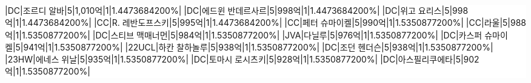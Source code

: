 |DC|조르디 알바|5|1,010억|1|1.4473684200%|
|DC|에드윈 반데르사르|5|998억|1|1.4473684200%|
|DC|위고 요리스|5|998억|1|1.4473684200%|
|CC|R. 레반도프스키|5|995억|1|1.4473684200%|
|CC|페터 슈마이켈|5|990억|1|1.5350877200%|
|CC|라울|5|988억|1|1.5350877200%|
|DC|스티브 맥매너먼|5|984억|1|1.5350877200%|
|JVA|다닐루|5|976억|1|1.5350877200%|
|DC|카스퍼 슈마이켈|5|941억|1|1.5350877200%|
|22UCL|하칸 찰하놀루|5|938억|1|1.5350877200%|
|DC|조던 헨더슨|5|938억|1|1.5350877200%|
|23HW|에네스 위날|5|935억|1|1.5350877200%|
|DC|토마시 로시츠키|5|928억|1|1.5350877200%|
|DC|아스필리쿠에타|5|902억|1|1.5350877200%|
